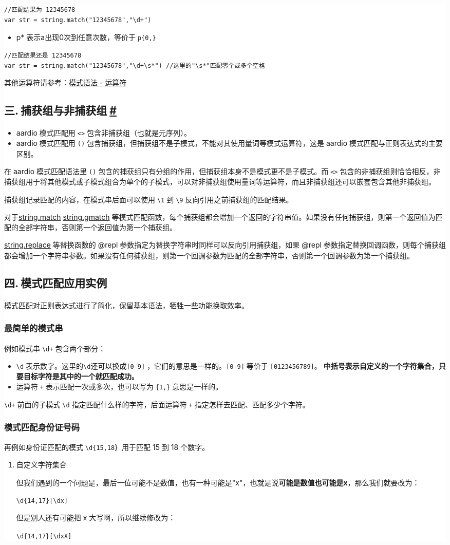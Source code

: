 ```aardio
//匹配结果为 12345678 
var str = string.match("12345678","\d+")   
```
  
-  p* 表示a出现0次到任意次数，等价于 `p{0,}`

```aardio
//匹配结果还是 12345678 
var str = string.match("12345678","\d+\s*") //这里的"\s*"匹配零个或多个空格   
```

其他运算符请参考：[模式语法 - 运算符](../../library-guide/builtin/string/patterns.md#operators)

## 三. 捕获组与非捕获组 <a id="group" href="#group">&#x23;</a>

- aardio 模式匹配用 `<>` 包含非捕获组（也就是元序列）。
- aardio 模式匹配用 `()` 包含捕获组，但捕获组不是子模式，不能对其使用量词等模式运算符，这是 aardio 模式匹配与正则表达式的主要区别。

在 aardio 模式匹配语法里 `()` 包含的捕获组只有分组的作用，但捕获组本身不是模式更不是子模式。而 `<>` 包含的非捕获组则恰恰相反，非捕获组用于将其他模式或子模式组合为单个的子模式，可以对非捕获组使用量词等运算符，而且非捕获组还可以嵌套包含其他非捕获组。

捕获组记录匹配的内容，在模式串后面可以使用 `\1` 到  `\9` 反向引用之前捕获组的匹配结果。

对于[string.match](../../library-guide/builtin/string/matching.md#match) [string.gmatch](../../library-guide/builtin/string/matching.md#gmatch) 等模式匹配函数，每个捕获组都会增加一个返回的字符串值。如果没有任何捕获组，则第一个返回值为匹配的全部字符串，否则第一个返回值为第一个捕获组。

[string.replace](../../library-guide/builtin/string/matching.md#replace)  等替换函数的 @repl 参数指定为替换字符串时同样可以反向引用捕获组，如果 @repl 参数指定替换回调函数，则每个捕获组都会增加一个字符串参数。如果没有任何捕获组，则第一个回调参数为匹配的全部字符串，否则第一个回调参数为第一个捕获组。

## 四. 模式匹配应用实例

模式匹配对正则表达式进行了简化，保留基本语法，牺牲一些功能换取效率。  

### 最简单的模式串
  
例如模式串 `\d+` 包含两个部分：
  
- `\d` 表示数字。这里的`\d`还可以换成`[0-9]` ，它们的意思是一样的。`[0-9]` 等价于 `[0123456789]`。 **中括号表示自定义的一个字符集合，只要目标字符是其中的一个就匹配成功。**  
- 运算符  `+`  表示匹配一次或多次，也可以写为 `{1,}`  意思是一样的。  

`\d+` 前面的子模式 `\d` 指定匹配什么样的字符，后面运算符 `+` 指定怎样去匹配、匹配多少个字符。

### 模式匹配身份证号码
  
再例如身份证匹配的模式 `\d{15,18`}  用于匹配 15 到 18 个数字。  

1. 自定义字符集合
  
    但我们遇到的一个问题是，最后一位可能不是数值，也有一种可能是"x"，也就是说**可能是数值也可能是x**，那么我们就要改为：

    `\d{14,17}[\dx]`

    但是别人还有可能把 x 大写啊，所以继续修改为：

    `\d{14,17}[\dxX]`
